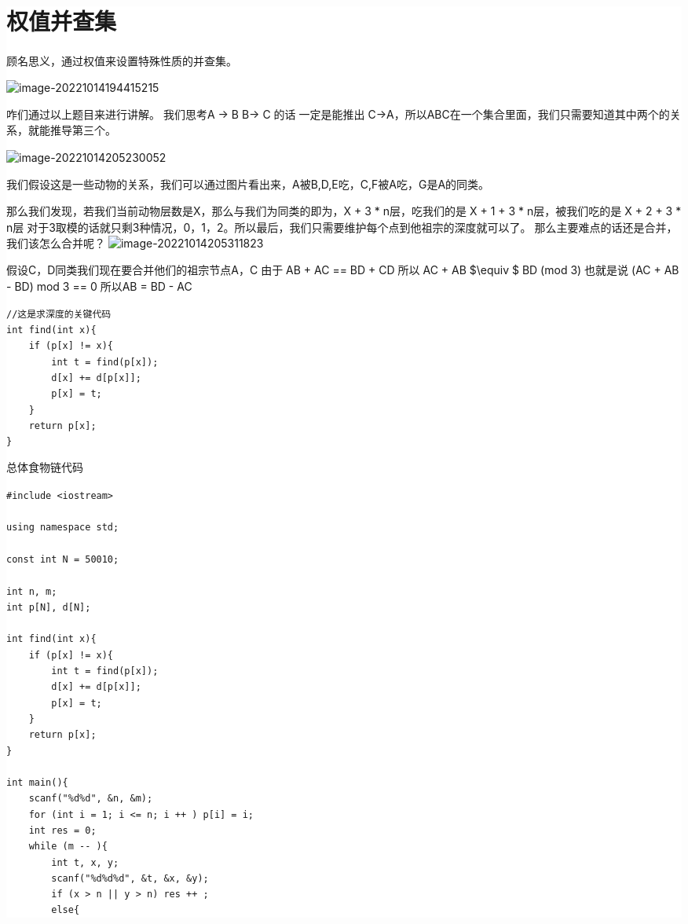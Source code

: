 # 权值并查集

顾名思义，通过权值来设置特殊性质的并查集。

![image-20221014194415215](C:\Users\Dell\AppData\Roaming\Typora\typora-user-images\image-20221014194415215.png)

咋们通过以上题目来进行讲解。
我们思考A -> B B-> C 的话 一定是能推出 C->A，所以ABC在一个集合里面，我们只需要知道其中两个的关系，就能推导第三个。

![image-20221014205230052](C:\Users\Dell\AppData\Roaming\Typora\typora-user-images\image-20221014205230052.png)

我们假设这是一些动物的关系，我们可以通过图片看出来，A被B,D,E吃，C,F被A吃，G是A的同类。

那么我们发现，若我们当前动物层数是X，那么与我们为同类的即为，X + 3 * n层，吃我们的是 X + 1 + 3 * n层，被我们吃的是 X + 2 + 3 * n层
对于3取模的话就只剩3种情况，0，1，2。所以最后，我们只需要维护每个点到他祖宗的深度就可以了。
那么主要难点的话还是合并，我们该怎么合并呢？
![image-20221014205311823](C:\Users\Dell\AppData\Roaming\Typora\typora-user-images\image-20221014205311823.png)

假设C，D同类我们现在要合并他们的祖宗节点A，C
由于 AB + AC == BD + CD 所以    AC + AB $\equiv $ BD (mod 3)
也就是说 (AC + AB - BD) mod 3 == 0
所以AB = BD - AC

```
//这是求深度的关键代码
int find(int x){
    if (p[x] != x){
        int t = find(p[x]);
        d[x] += d[p[x]];
        p[x] = t;
    }
    return p[x];
}
```

总体食物链代码

```
#include <iostream>

using namespace std;

const int N = 50010;

int n, m;
int p[N], d[N];

int find(int x){
    if (p[x] != x){
        int t = find(p[x]);
        d[x] += d[p[x]];
        p[x] = t;
    }
    return p[x];
}

int main(){
    scanf("%d%d", &n, &m);
    for (int i = 1; i <= n; i ++ ) p[i] = i;
    int res = 0;
    while (m -- ){
        int t, x, y;
        scanf("%d%d%d", &t, &x, &y);
        if (x > n || y > n) res ++ ;
        else{
```